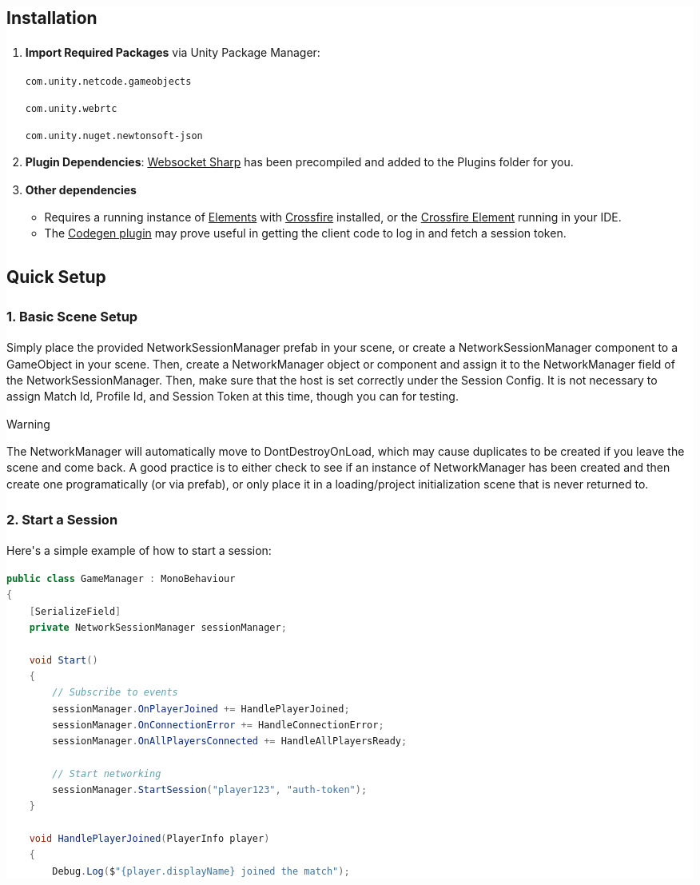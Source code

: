 ## Installation

1. **Import Required Packages** via Unity Package Manager:
 
   ```
   com.unity.netcode.gameobjects
   ```
   
   ```
   com.unity.webrtc
   ```
   
   ```
   com.unity.nuget.newtonsoft-json
   ```
2. **Plugin Dependencies**:
[Websocket Sharp](https://github.com/sta/websocket-sharp) has been precompiled and added to the Plugins folder for you. 

3. **Other dependencies**
   - Requires a running instance of [Elements](https://github.com/NamazuStudios) with [Crossfire](https://github.com/namazuStudios/crossfire) installed, or the [Crossfire Element](https://github.com/namazuStudios/crossfire) running in your IDE.
   - The [Codegen plugin](https://assetstore.unity.com/packages/tools/integration/namazu-elements-codegen-plugin-for-unity-cross-platform-gbaas-319085) may prove useful in getting the client code to log in and fetch a session token.

## Quick Setup

### 1. Basic Scene Setup

Simply place the provided NetworkSessionManager prefab in your scene, or create a NetworkSessionManager component to a GameObject in your scene. Then, create a NetworkManager object or component and assign it to the NetworkManager field of the NetworkSessionManager. Then, make sure that the host is set correctly under the Session Config. It is not necessary to assign Match Id, Profile Id, and Session Token at this time, though you can for testing.

> [!WARNING] 
> The NetworkManager will automatically move to DontDestroyOnLoad, which may cause duplicates to be created if you leave the scene and come back. A good practice is to either check to see if an instance of NetworkManager has been created and then create one programatically (or via prefab), or only place it in a loading/project initialization scene that is never returned to.

### 2. Start a Session

Here's a simple example of how to start a session:

```csharp
public class GameManager : MonoBehaviour
{
    [SerializeField] 
    private NetworkSessionManager sessionManager;
    
    void Start()
    {
        // Subscribe to events
        sessionManager.OnPlayerJoined += HandlePlayerJoined;
        sessionManager.OnConnectionError += HandleConnectionError;
        sessionManager.OnAllPlayersConnected += HandleAllPlayersReady;
        
        // Start networking
        sessionManager.StartSession("player123", "auth-token");
    }
    
    void HandlePlayerJoined(PlayerInfo player)
    {
        Debug.Log($"{player.displayName} joined the match");
```